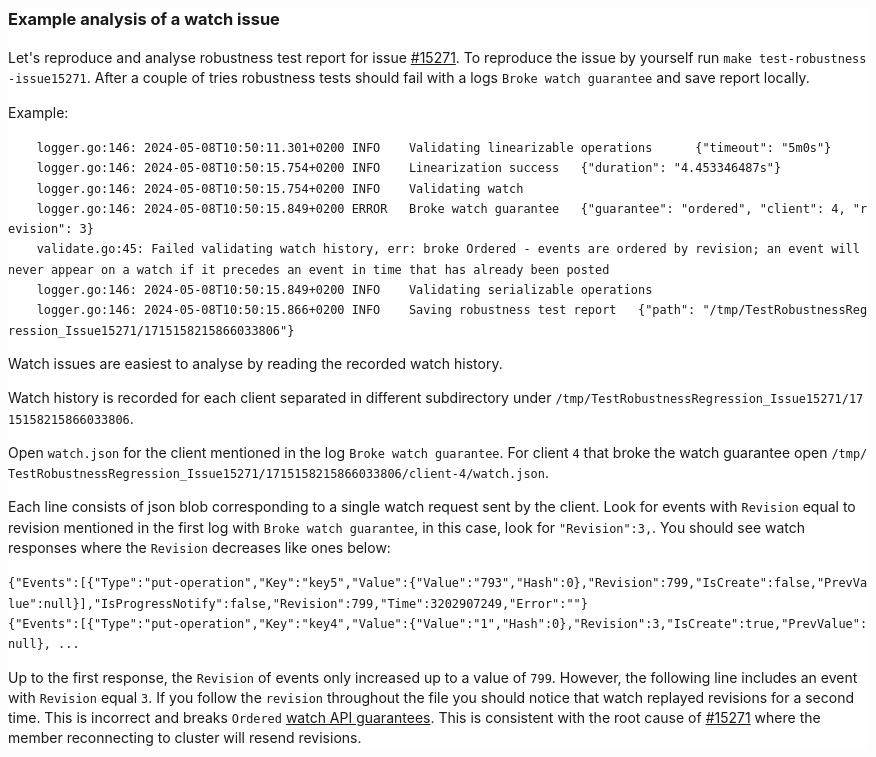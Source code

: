 [#14370]: https://github.com/etcd-io/etcd/issues/14370

### Example analysis of a watch issue

Let's reproduce and analyse robustness test report for issue [#15271].
To reproduce the issue by yourself run `make test-robustness-issue15271`.
After a couple of tries robustness tests should fail with a logs `Broke watch guarantee` and save report locally.

Example:
```
    logger.go:146: 2024-05-08T10:50:11.301+0200 INFO    Validating linearizable operations      {"timeout": "5m0s"}
    logger.go:146: 2024-05-08T10:50:15.754+0200 INFO    Linearization success   {"duration": "4.453346487s"}
    logger.go:146: 2024-05-08T10:50:15.754+0200 INFO    Validating watch
    logger.go:146: 2024-05-08T10:50:15.849+0200 ERROR   Broke watch guarantee   {"guarantee": "ordered", "client": 4, "revision": 3}
    validate.go:45: Failed validating watch history, err: broke Ordered - events are ordered by revision; an event will never appear on a watch if it precedes an event in time that has already been posted
    logger.go:146: 2024-05-08T10:50:15.849+0200 INFO    Validating serializable operations
    logger.go:146: 2024-05-08T10:50:15.866+0200 INFO    Saving robustness test report   {"path": "/tmp/TestRobustnessRegression_Issue15271/1715158215866033806"}
```

Watch issues are easiest to analyse by reading the recorded watch history.

Watch history is recorded for each client separated in different subdirectory under `/tmp/TestRobustnessRegression_Issue15271/1715158215866033806`.

Open `watch.json` for the client mentioned in the log `Broke watch guarantee`.
For client `4` that broke the watch guarantee open `/tmp/TestRobustnessRegression_Issue15271/1715158215866033806/client-4/watch.json`.

Each line consists of json blob corresponding to a single watch request sent by the client.
Look for events with `Revision` equal to revision mentioned in the first log with `Broke watch guarantee`, in this case, look for `"Revision":3,`.
You should see watch responses where the `Revision` decreases like ones below:
```
{"Events":[{"Type":"put-operation","Key":"key5","Value":{"Value":"793","Hash":0},"Revision":799,"IsCreate":false,"PrevValue":null}],"IsProgressNotify":false,"Revision":799,"Time":3202907249,"Error":""}
{"Events":[{"Type":"put-operation","Key":"key4","Value":{"Value":"1","Hash":0},"Revision":3,"IsCreate":true,"PrevValue":null}, ...
```

Up to the first response, the `Revision` of events only increased up to a value of `799`.
However, the following line includes an event with `Revision` equal `3`.
If you follow the `revision` throughout the file you should notice that watch replayed revisions for a second time.
This is incorrect and breaks `Ordered` [watch API guarantees].
This is consistent with the root cause of [#15271] where the member reconnecting to cluster will resend revisions.

[#15271]: https://github.com/etcd-io/etcd/issues/15271


[KV API guarantees]: https://etcd.io/docs/v3.6/learning/api_guarantees/#kv-apis
[watch API guarantees]: https://etcd.io/docs/v3.6/learning/api_guarantees/#watch-apis
[#13766]: https://github.com/etcd-io/etcd/issues/13766
[#14571]: https://github.com/etcd-io/etcd/issues/14571
[#14685]: https://github.com/etcd-io/etcd/pull/14685
[#15220]: https://github.com/etcd-io/etcd/issues/15220
[#17247]: https://github.com/etcd-io/etcd/issues/17247
[#17529]: https://github.com/etcd-io/etcd/issues/17529
[#17780]: https://github.com/etcd-io/etcd/issues/17780
[#18089]: https://github.com/etcd-io/etcd/issues/18089
[#18667]: https://github.com/etcd-io/etcd/issues/18667
[#19179]: https://github.com/etcd-io/etcd/issues/19179
[#20221]: https://github.com/etcd-io/etcd/issues/20221
[Implicit Kubernetes-ETCD Contract]: https://docs.google.com/document/d/1NUZDiJeiIH5vo_FMaTWf0JtrQKCx0kpEaIIuPoj9P6A/edit?usp=sharing